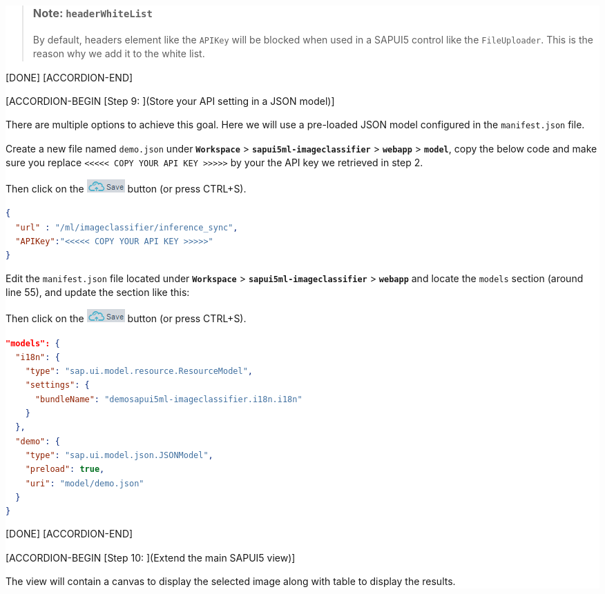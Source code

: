 > ### **Note:** `headerWhiteList`
>
>By default, headers element like the `APIKey` will be blocked when used in a SAPUI5 control like the `FileUploader`. This is the reason why we add it to the white list.
>

[DONE]
[ACCORDION-END]

[ACCORDION-BEGIN [Step 9: ](Store your API setting in a JSON model)]

There are multiple options to achieve this goal. Here we will use a pre-loaded JSON model configured in the `manifest.json` file.

Create a new file named `demo.json` under **`Workspace`** > **`sapui5ml-imageclassifier`** > **`webapp`** > **`model`**, copy the below code and make sure you replace `<<<<< COPY YOUR API KEY >>>>>` by your the API key we retrieved in step 2.

Then click on the ![Save Button](00-save.png) button (or press CTRL+S).

```JSON
{
  "url" : "/ml/imageclassifier/inference_sync",
  "APIKey":"<<<<< COPY YOUR API KEY >>>>>"
}
```

Edit the `manifest.json` file located under **`Workspace`** > **`sapui5ml-imageclassifier`** > **`webapp`** and locate the `models` section (around line 55), and update the section like this:

Then click on the ![Save Button](00-save.png) button (or press CTRL+S).

```JSON
"models": {
  "i18n": {
    "type": "sap.ui.model.resource.ResourceModel",
    "settings": {
      "bundleName": "demosapui5ml-imageclassifier.i18n.i18n"
    }
  },
  "demo": {
    "type": "sap.ui.model.json.JSONModel",
    "preload": true,
    "uri": "model/demo.json"
  }
}
```

[DONE]
[ACCORDION-END]

[ACCORDION-BEGIN [Step 10: ](Extend the main SAPUI5 view)]

The view will contain a canvas to display the selected image along with table to display the results.
